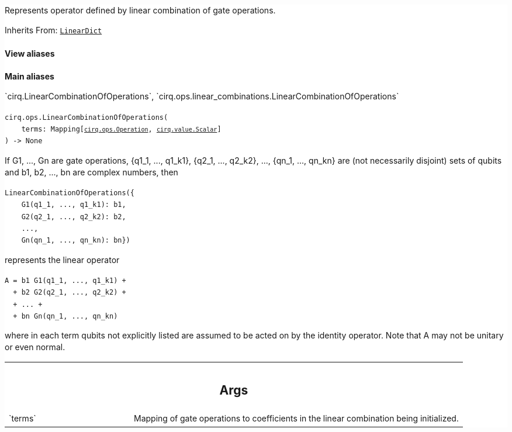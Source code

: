 Represents operator defined by linear combination of gate operations.

Inherits From: [`LinearDict`](../../cirq/value/LinearDict.md)

<section class="expandable">
  <h4 class="showalways">View aliases</h4>
  <p>
<b>Main aliases</b>
<p>`cirq.LinearCombinationOfOperations`, `cirq.ops.linear_combinations.LinearCombinationOfOperations`</p>
</p>
</section>

<pre class="devsite-click-to-copy prettyprint lang-py tfo-signature-link">
<code>cirq.ops.LinearCombinationOfOperations(
    terms: Mapping[<a href="../../cirq/ops/Operation.md"><code>cirq.ops.Operation</code></a>, <a href="../../cirq/value/Scalar.md"><code>cirq.value.Scalar</code></a>]
) -> None
</code></pre>





If G1, ..., Gn are gate operations, {q1_1, ..., q1_k1}, {q2_1, ..., q2_k2},
..., {qn_1, ..., qn_kn} are (not necessarily disjoint) sets of qubits and
b1, b2, ..., bn are complex numbers, then

    LinearCombinationOfOperations({
        G1(q1_1, ..., q1_k1): b1,
        G2(q2_1, ..., q2_k2): b2,
        ...,
        Gn(qn_1, ..., qn_kn): bn})

represents the linear operator

    A = b1 G1(q1_1, ..., q1_k1) +
      + b2 G2(q2_1, ..., q2_k2) +
      + ... +
      + bn Gn(qn_1, ..., qn_kn)

where in each term qubits not explicitly listed are assumed to be acted on
by the identity operator. Note that A may not be unitary or even normal.


 <table class="responsive fixed orange">
<colgroup><col width="214px"><col></colgroup>
<tr><th colspan="2"><h2 class="add-link">Args</h2></th></tr>

<tr>
<td>
`terms`
</td>
<td>
Mapping of gate operations to coefficients in the linear
combination being initialized.
</td>
</tr>
</table>
